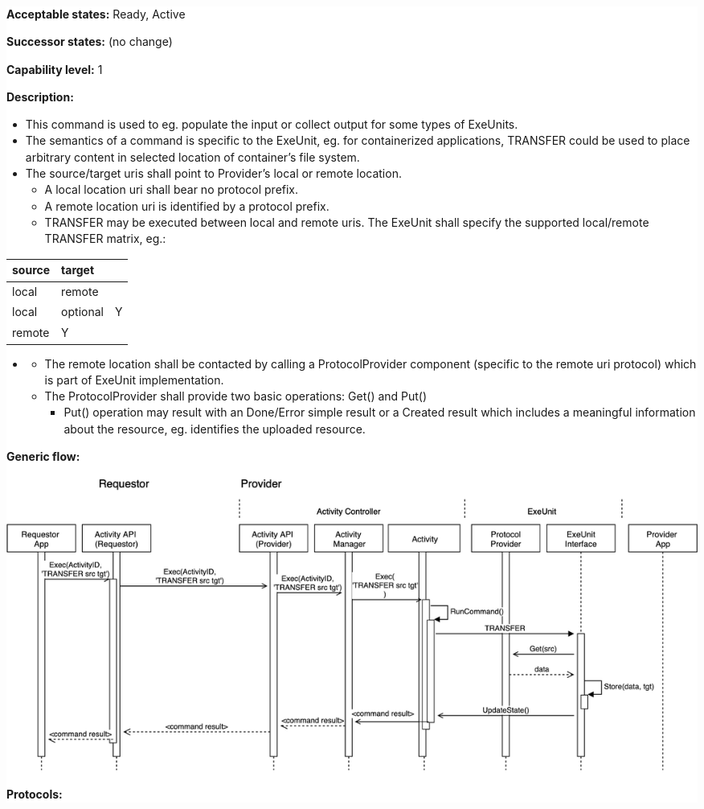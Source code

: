 **Acceptable states:** Ready, Active

**Successor states:** \(no change\)

**Capability level:** 1

**Description:**

* This command is used to eg. populate the input or collect output for some types of ExeUnits.
* The semantics of a command is specific to the ExeUnit, eg. for containerized applications, TRANSFER could be used to place arbitrary content in selected location of container’s file system.
* The source/target uris shall point to Provider’s local or remote location.
  * A local location uri shall bear no protocol prefix.
  * A remote location uri is identified by a protocol prefix.
  * TRANSFER may be executed between local and remote uris. The ExeUnit shall specify the supported local/remote TRANSFER matrix, eg.:

| source | target |  |
| :--- | :--- | :--- |
| local | remote |  |
| local | optional | Y |
| remote | Y |  |

* * The remote location shall be contacted by calling a ProtocolProvider component \(specific to the remote uri protocol\) which is part of ExeUnit implementation.
  * The ProtocolProvider shall provide two basic operations: Get\(\) and Put\(\)
    * Put\(\) operation may result with an Done/Error simple result or a Created result which includes a meaningful information about the resource, eg. identifies the uploaded resource.

**Generic flow:**

![](../.gitbook/assets/3%20%282%29.png)

**Protocols:**
